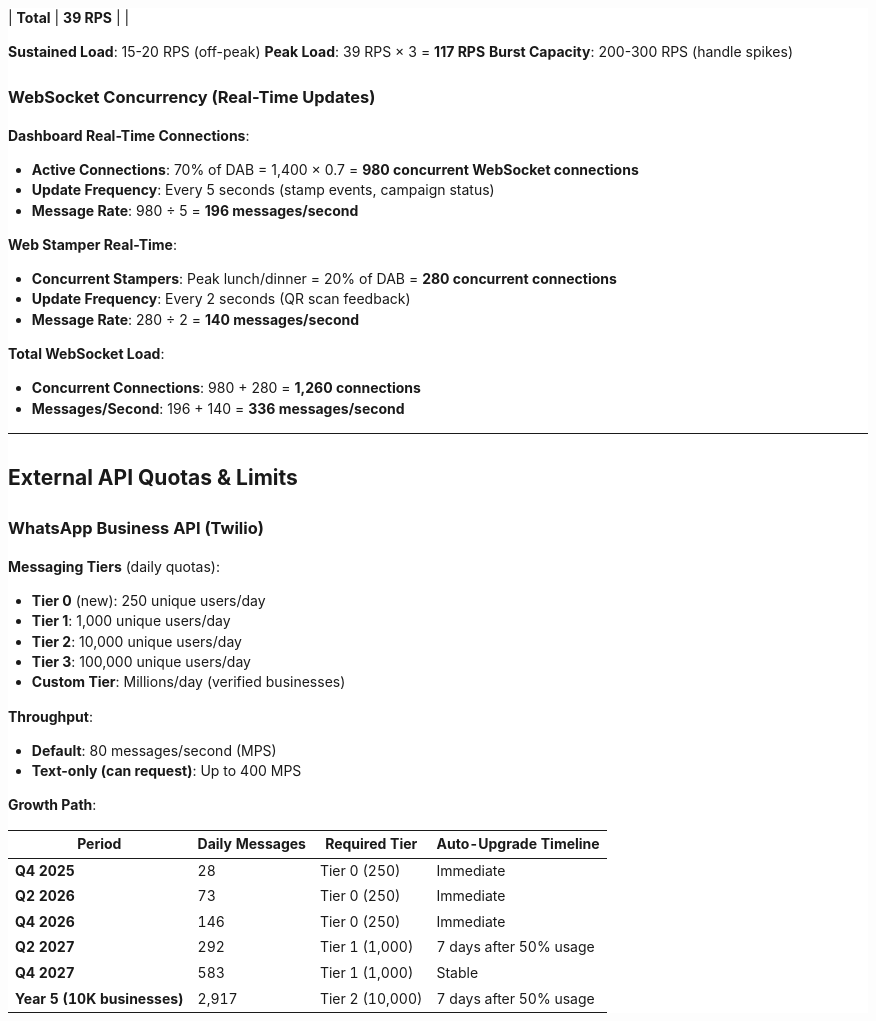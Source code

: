 | **Total** | **39 RPS** | |

**Sustained Load**: 15-20 RPS (off-peak)
**Peak Load**: 39 RPS × 3 = **117 RPS**
**Burst Capacity**: 200-300 RPS (handle spikes)

### WebSocket Concurrency (Real-Time Updates)

**Dashboard Real-Time Connections**:
- **Active Connections**: 70% of DAB = 1,400 × 0.7 = **980 concurrent WebSocket connections**
- **Update Frequency**: Every 5 seconds (stamp events, campaign status)
- **Message Rate**: 980 ÷ 5 = **196 messages/second**

**Web Stamper Real-Time**:
- **Concurrent Stampers**: Peak lunch/dinner = 20% of DAB = **280 concurrent connections**
- **Update Frequency**: Every 2 seconds (QR scan feedback)
- **Message Rate**: 280 ÷ 2 = **140 messages/second**

**Total WebSocket Load**:
- **Concurrent Connections**: 980 + 280 = **1,260 connections**
- **Messages/Second**: 196 + 140 = **336 messages/second**

---

## External API Quotas & Limits

### WhatsApp Business API (Twilio)

**Messaging Tiers** (daily quotas):
- **Tier 0** (new): 250 unique users/day
- **Tier 1**: 1,000 unique users/day
- **Tier 2**: 10,000 unique users/day
- **Tier 3**: 100,000 unique users/day
- **Custom Tier**: Millions/day (verified businesses)

**Throughput**:
- **Default**: 80 messages/second (MPS)
- **Text-only (can request)**: Up to 400 MPS

**Growth Path**:

| Period | Daily Messages | Required Tier | Auto-Upgrade Timeline |
|--------|---------------|---------------|----------------------|
| **Q4 2025** | 28 | Tier 0 (250) | Immediate |
| **Q2 2026** | 73 | Tier 0 (250) | Immediate |
| **Q4 2026** | 146 | Tier 0 (250) | Immediate |
| **Q2 2027** | 292 | Tier 1 (1,000) | 7 days after 50% usage |
| **Q4 2027** | 583 | Tier 1 (1,000) | Stable |
| **Year 5 (10K businesses)** | 2,917 | Tier 2 (10,000) | 7 days after 50% usage |

